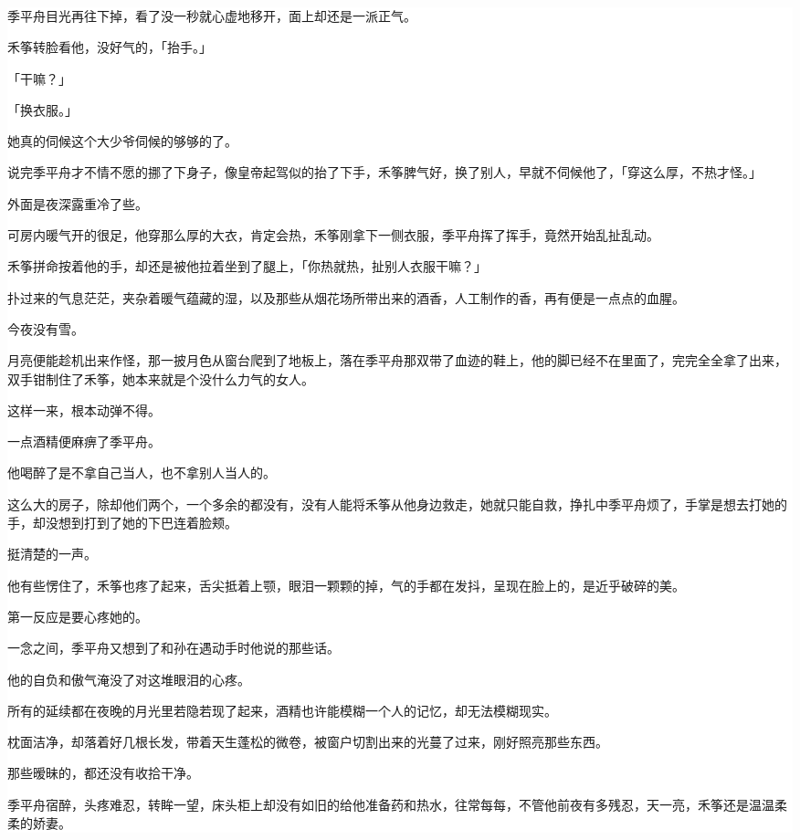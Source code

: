 季平舟目光再往下掉，看了没一秒就心虚地移开，面上却还是一派正气。


禾筝转脸看他，没好气的，「抬手。」


「干嘛？」


「换衣服。」


她真的伺候这个大少爷伺候的够够的了。


说完季平舟才不情不愿的挪了下身子，像皇帝起驾似的抬了下手，禾筝脾气好，换了别人，早就不伺候他了，「穿这么厚，不热才怪。」


外面是夜深露重冷了些。


可房内暖气开的很足，他穿那么厚的大衣，肯定会热，禾筝刚拿下一侧衣服，季平舟挥了挥手，竟然开始乱扯乱动。


禾筝拼命按着他的手，却还是被他拉着坐到了腿上，「你热就热，扯别人衣服干嘛？」


扑过来的气息茫茫，夹杂着暖气蕴藏的湿，以及那些从烟花场所带出来的酒香，人工制作的香，再有便是一点点的血腥。


今夜没有雪。


月亮便能趁机出来作怪，那一披月色从窗台爬到了地板上，落在季平舟那双带了血迹的鞋上，他的脚已经不在里面了，完完全全拿了出来，双手钳制住了禾筝，她本来就是个没什么力气的女人。


这样一来，根本动弹不得。


一点酒精便麻痹了季平舟。


他喝醉了是不拿自己当人，也不拿别人当人的。


这么大的房子，除却他们两个，一个多余的都没有，没有人能将禾筝从他身边救走，她就只能自救，挣扎中季平舟烦了，手掌是想去打她的手，却没想到打到了她的下巴连着脸颊。


挺清楚的一声。


他有些愣住了，禾筝也疼了起来，舌尖抵着上颚，眼泪一颗颗的掉，气的手都在发抖，呈现在脸上的，是近乎破碎的美。


第一反应是要心疼她的。


一念之间，季平舟又想到了和孙在遇动手时他说的那些话。


他的自负和傲气淹没了对这堆眼泪的心疼。


所有的延续都在夜晚的月光里若隐若现了起来，酒精也许能模糊一个人的记忆，却无法模糊现实。


枕面洁净，却落着好几根长发，带着天生蓬松的微卷，被窗户切割出来的光蔓了过来，刚好照亮那些东西。


那些暧昧的，都还没有收拾干净。


季平舟宿醉，头疼难忍，转眸一望，床头柜上却没有如旧的给他准备药和热水，往常每每，不管他前夜有多残忍，天一亮，禾筝还是温温柔柔的娇妻。
